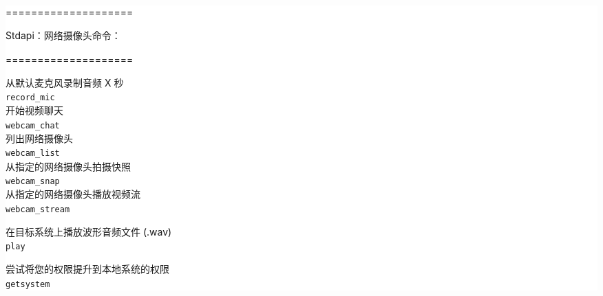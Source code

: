 ====================

Stdapi：网络摄像头命令：

====================

从默认麦克风录制音频 X 秒 \
`record_mic` \
开始视频聊天 \
`webcam_chat`             
列出网络摄像头 \
`webcam_list`             
从指定的网络摄像头拍摄快照 \
`webcam_snap`         
从指定的网络摄像头播放视频流 \
`webcam_stream`        

在目标系统上播放波形音频文件 (.wav) \
`play`             

尝试将您的权限提升到本地系统的权限 \
`getsystem`      


































